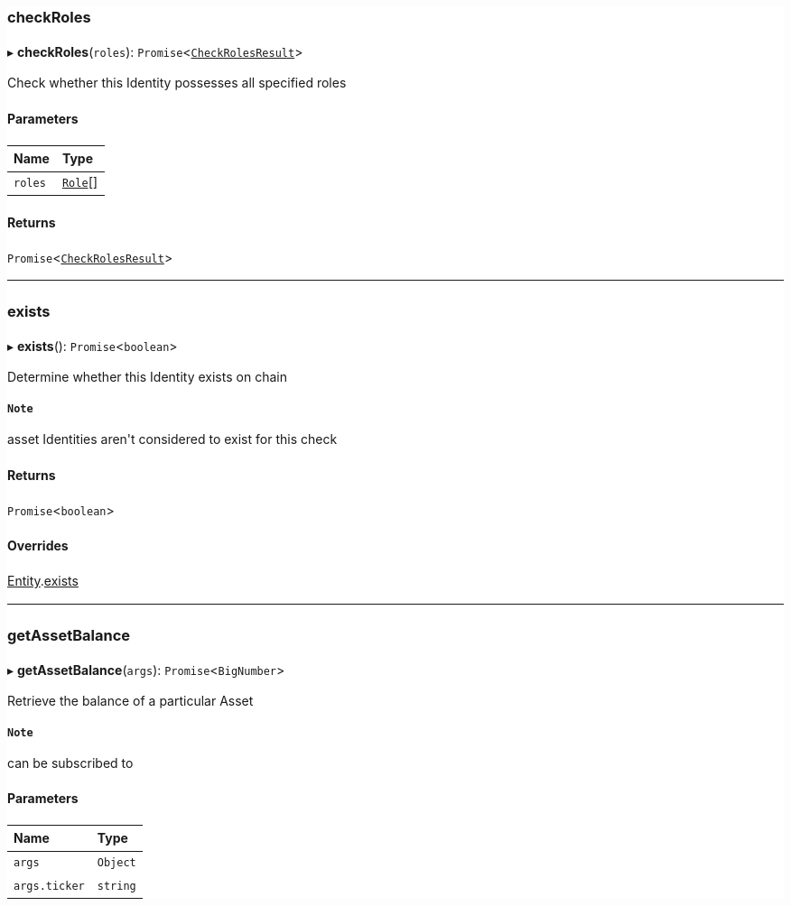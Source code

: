 ### checkRoles

▸ **checkRoles**(`roles`): `Promise`<[`CheckRolesResult`](../../../../interfaces/Types/CheckRolesResult/CheckRolesResult.md)\>

Check whether this Identity possesses all specified roles

#### Parameters

| Name | Type |
| :------ | :------ |
| `roles` | [`Role`](../../../../modules/Types/Types.md#role)[] |

#### Returns

`Promise`<[`CheckRolesResult`](../../../../interfaces/Types/CheckRolesResult/CheckRolesResult.md)\>

___

### exists

▸ **exists**(): `Promise`<`boolean`\>

Determine whether this Identity exists on chain

**`Note`**

 asset Identities aren't considered to exist for this check

#### Returns

`Promise`<`boolean`\>

#### Overrides

[Entity](../Entity/Entity.md).[exists](../Entity/Entity.md#exists)

___

### getAssetBalance

▸ **getAssetBalance**(`args`): `Promise`<`BigNumber`\>

Retrieve the balance of a particular Asset

**`Note`**

 can be subscribed to

#### Parameters

| Name | Type |
| :------ | :------ |
| `args` | `Object` |
| `args.ticker` | `string` |
